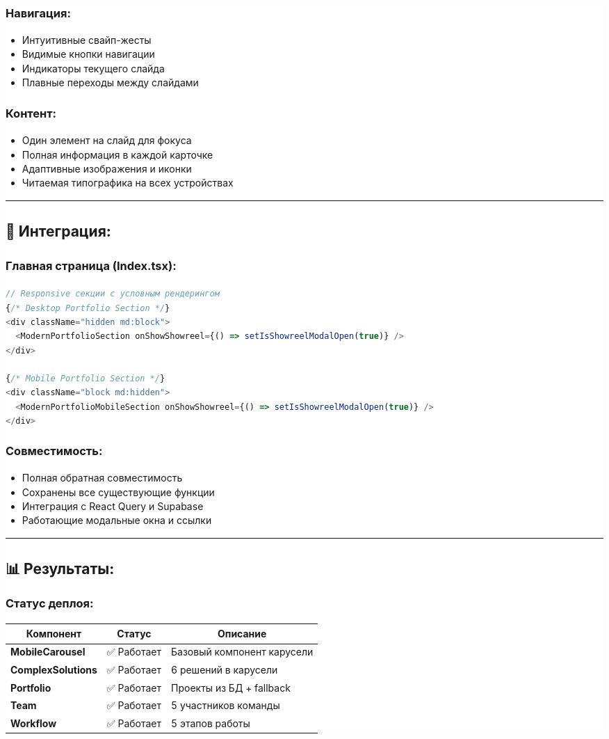 ### **Навигация:**
- Интуитивные свайп-жесты
- Видимые кнопки навигации
- Индикаторы текущего слайда
- Плавные переходы между слайдами

### **Контент:**
- Один элемент на слайд для фокуса
- Полная информация в каждой карточке
- Адаптивные изображения и иконки
- Читаемая типографика на всех устройствах

---

## 🔗 **Интеграция:**

### **Главная страница (Index.tsx):**
```typescript
// Responsive секции с условным рендерингом
{/* Desktop Portfolio Section */}
<div className="hidden md:block">
  <ModernPortfolioSection onShowShowreel={() => setIsShowreelModalOpen(true)} />
</div>

{/* Mobile Portfolio Section */}
<div className="block md:hidden">
  <ModernPortfolioMobileSection onShowShowreel={() => setIsShowreelModalOpen(true)} />
</div>
```

### **Совместимость:**
- Полная обратная совместимость
- Сохранены все существующие функции
- Интеграция с React Query и Supabase
- Работающие модальные окна и ссылки

---

## 📊 **Результаты:**

### **Статус деплоя:**
| Компонент | Статус | Описание |
|-----------|--------|----------|
| **MobileCarousel** | ✅ Работает | Базовый компонент карусели |
| **ComplexSolutions** | ✅ Работает | 6 решений в карусели |
| **Portfolio** | ✅ Работает | Проекты из БД + fallback |
| **Team** | ✅ Работает | 5 участников команды |
| **Workflow** | ✅ Работает | 5 этапов работы |
